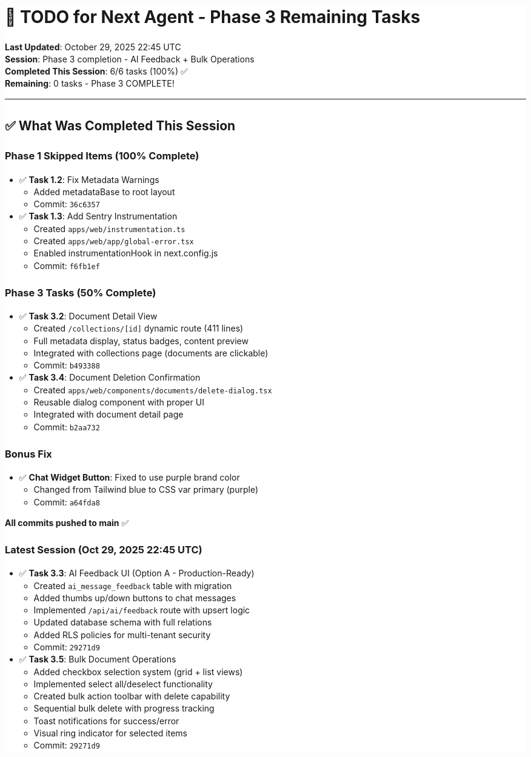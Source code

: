 # 🎯 TODO for Next Agent - Phase 3 Remaining Tasks

**Last Updated**: October 29, 2025 22:45 UTC  
**Session**: Phase 3 completion - AI Feedback + Bulk Operations  
**Completed This Session**: 6/6 tasks (100%) ✅  
**Remaining**: 0 tasks - Phase 3 COMPLETE!

---

## ✅ What Was Completed This Session

### Phase 1 Skipped Items (100% Complete)

- ✅ **Task 1.2**: Fix Metadata Warnings
  - Added metadataBase to root layout
  - Commit: `36c6357`
- ✅ **Task 1.3**: Add Sentry Instrumentation
  - Created `apps/web/instrumentation.ts`
  - Created `apps/web/app/global-error.tsx`
  - Enabled instrumentationHook in next.config.js
  - Commit: `f6fb1ef`

### Phase 3 Tasks (50% Complete)

- ✅ **Task 3.2**: Document Detail View
  - Created `/collections/[id]` dynamic route (411 lines)
  - Full metadata display, status badges, content preview
  - Integrated with collections page (documents are clickable)
  - Commit: `b493388`
- ✅ **Task 3.4**: Document Deletion Confirmation
  - Created `apps/web/components/documents/delete-dialog.tsx`
  - Reusable dialog component with proper UI
  - Integrated with document detail page
  - Commit: `b2aa732`

### Bonus Fix

- ✅ **Chat Widget Button**: Fixed to use purple brand color
  - Changed from Tailwind blue to CSS var primary (purple)
  - Commit: `a64fda8`

**All commits pushed to main** ✅

### Latest Session (Oct 29, 2025 22:45 UTC)

- ✅ **Task 3.3**: AI Feedback UI (Option A - Production-Ready)
  - Created `ai_message_feedback` table with migration
  - Added thumbs up/down buttons to chat messages
  - Implemented `/api/ai/feedback` route with upsert logic
  - Updated database schema with full relations
  - Added RLS policies for multi-tenant security
  - Commit: `29271d9`
- ✅ **Task 3.5**: Bulk Document Operations
  - Added checkbox selection system (grid + list views)
  - Implemented select all/deselect functionality
  - Created bulk action toolbar with delete capability
  - Sequential bulk delete with progress tracking
  - Toast notifications for success/error
  - Visual ring indicator for selected items
  - Commit: `29271d9`
